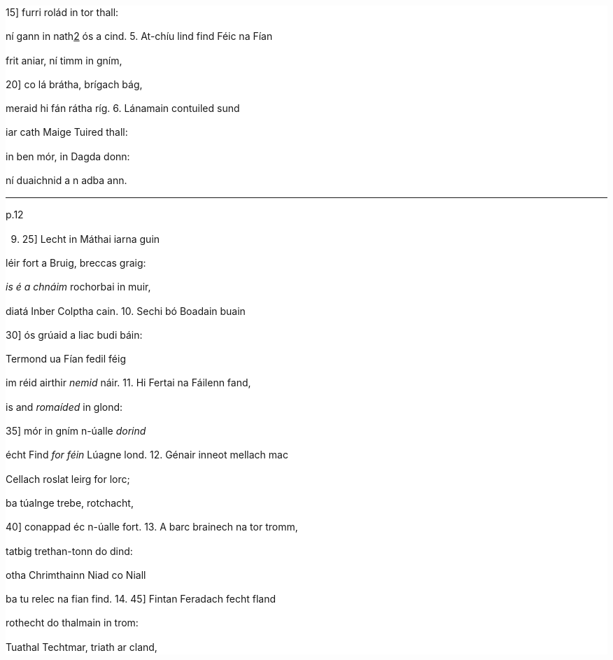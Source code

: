 15] furri rolád in tor thall:
  
ní gann in nath[2](javascript:footNote('G106500B/note002.html')) ós a cind.
5. At-chíu lind find Féic na Fían
  
frit aniar, ní timm in gním,
  
20] co lá brátha, brígach bág,
  
meraid hi fán rátha ríg.
6. Lánamain contuiled sund
  
iar cath Maige Tuired thall:
  
in ben mór, in Dagda donn:
  
ní duaichnid a n adba ann.


---

p.12

9. 25] Lecht in Máthai iarna guin
  
léir fort a Bruig, breccas graig:
  
*is é a chnáim* rochorbai in muir,
  
diatá Inber Colptha cain.
10. Sechi bó Boadain buain
  
30] ós grúaid a liac budi báin:
  
Termond ua Fían fedil féig
  
im réid airthir *nemid* náir.
11. Hi Fertai na Fáilenn fand,
  
is and *romaíded* in glond:
  
35] mór in gním n-úalle *dorind*
  
écht Find *for féin* Lúagne lond.
12. Génair inneot mellach mac
  
Cellach roslat leirg for lorc;
  
ba túalnge trebe, rotchacht,
  
40] conappad éc n-úalle fort.
13. A barc brainech na tor tromm,
  
tatbig trethan-tonn do dind:
  
otha Chrimthainn Niad co Niall
  
ba tu relec na fian find.
14. 45] Fintan Feradach fecht fland
  
rothecht do thalmain in trom:
  
Tuathal Techtmar, triath ar cland,
  